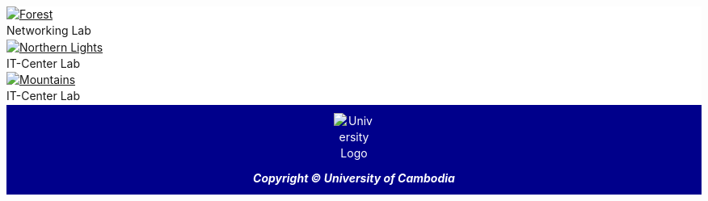    <div class="responsive">
        <div class="gallery">
            <a target="_blank" href="c:\Users\lenovo\Desktop\final\f.JPG">
                <img src="c:\Users\lenovo\Desktop\final\f.JPG" alt="Forest" width="600" height="400">
            </a>
            <div class="desc">Networking Lab</div>
        </div>
    </div>
    
   <div class="responsive">
        <div class="gallery">
            <a target="_blank" href="c:\Users\lenovo\Desktop\final\g.JPG">
                <img src="c:\Users\lenovo\Desktop\final\g.JPG" alt="Northern Lights" width="600" height="400">
            </a>
            <div class="desc">IT-Center Lab</div>
        </div>
    </div>

   <div class="responsive">
        <div class="gallery">
            <a target="_blank" href="c:\Users\lenovo\Desktop\final\h.JPG">
                <img src="c:\Users\lenovo\Desktop\final\h.JPG" alt="Mountains" width="600" height="400">
            </a>
            <div class="desc">IT-Center Lab</div>
        </div>
    </div>
<div class="clearfix"></div>

<footer>
<div style="background-color: #00008B; color: white; text-align: center; padding: 10px;">
    <img src="c:\Users\lenovo\Desktop\final\uc.png" alt="University Logo" style="width: 50px; height: auto; display: block; margin: 0 auto 10px;">
    <h5 style="margin: 0;">Copyright &copy; University of Cambodia</h5>
</div>
</footer>

